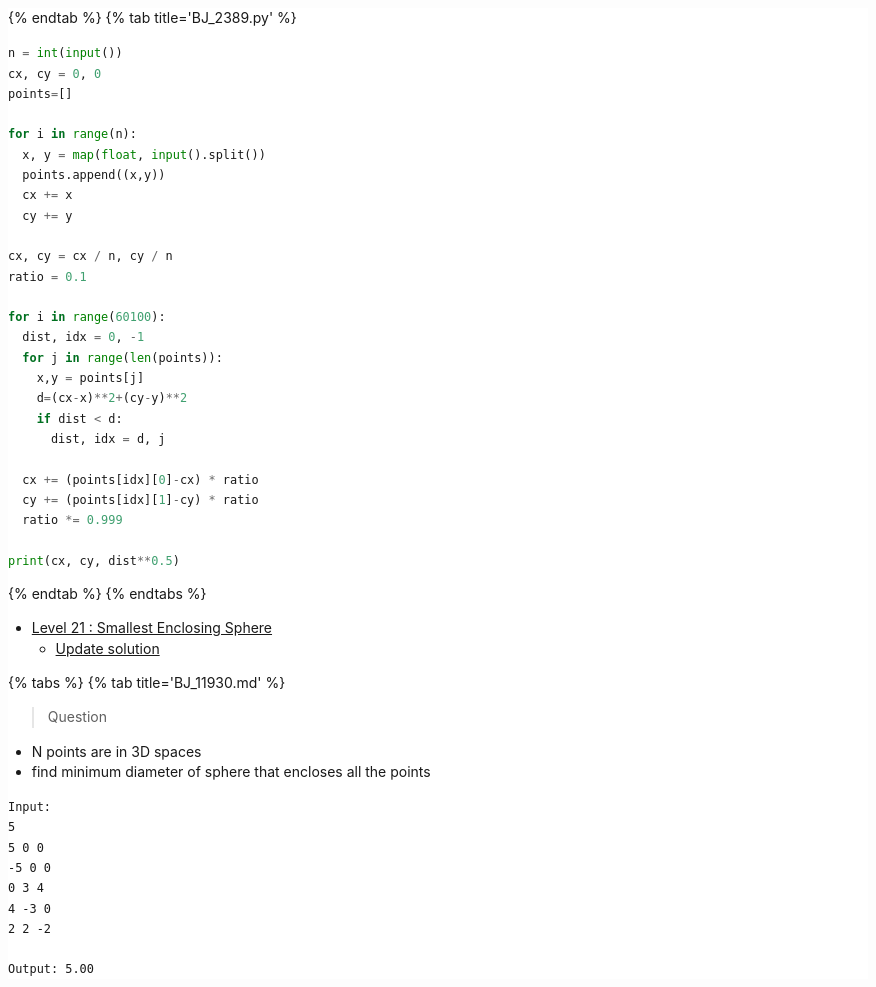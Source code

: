 {% endtab %}
{% tab title='BJ_2389.py' %}

```py
n = int(input())
cx, cy = 0, 0
points=[]

for i in range(n):
  x, y = map(float, input().split())
  points.append((x,y))
  cx += x
  cy += y

cx, cy = cx / n, cy / n
ratio = 0.1

for i in range(60100):
  dist, idx = 0, -1
  for j in range(len(points)):
    x,y = points[j]
    d=(cx-x)**2+(cy-y)**2
    if dist < d:
      dist, idx = d, j

  cx += (points[idx][0]-cx) * ratio
  cy += (points[idx][1]-cy) * ratio
  ratio *= 0.999

print(cx, cy, dist**0.5)
```

{% endtab %}
{% endtabs %}

* [Level 21 : Smallest Enclosing Sphere](http://acmicpc.net/problem/11930)
  * [Update solution](https://github.com/seanhwangg/algorithm/edit/main/method/advanced/heuristic/BJ_11930.md)

{% tabs %}
{% tab title='BJ_11930.md' %}

> Question

* N points are in 3D spaces
* find minimum diameter of sphere that encloses all the points

```txt
Input:
5
5 0 0
-5 0 0
0 3 4
4 -3 0
2 2 -2

Output: 5.00
```
